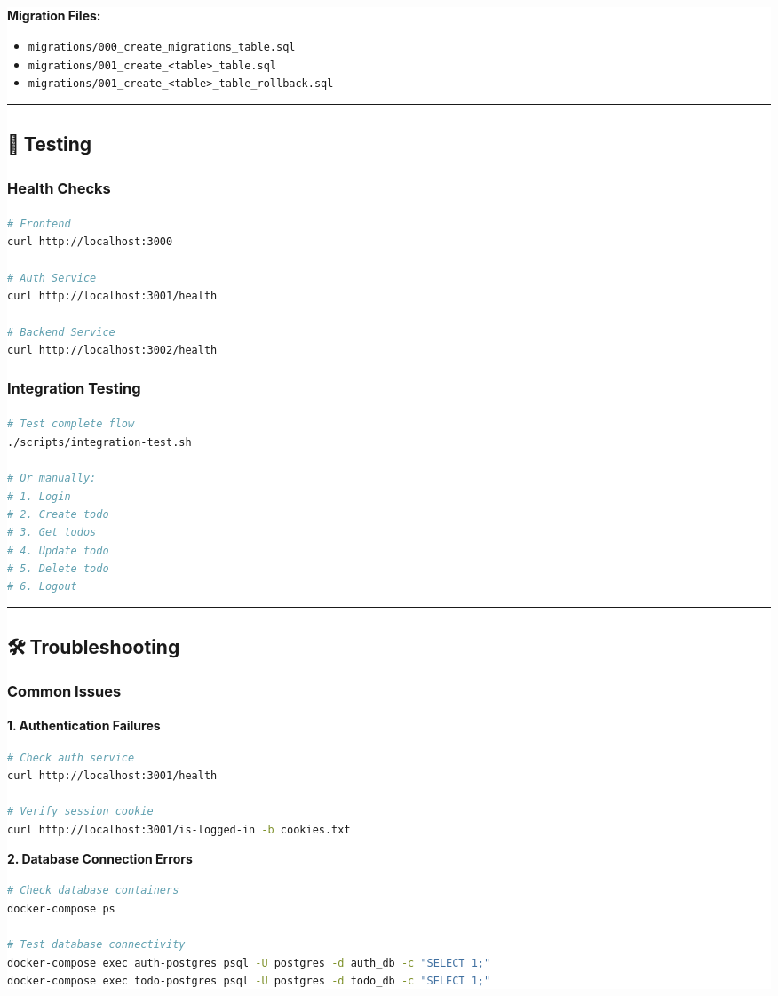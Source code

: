 **Migration Files:**
- `migrations/000_create_migrations_table.sql`
- `migrations/001_create_<table>_table.sql`
- `migrations/001_create_<table>_table_rollback.sql`

---

## 🧪 Testing

### Health Checks

```bash
# Frontend
curl http://localhost:3000

# Auth Service
curl http://localhost:3001/health

# Backend Service
curl http://localhost:3002/health
```

### Integration Testing

```bash
# Test complete flow
./scripts/integration-test.sh

# Or manually:
# 1. Login
# 2. Create todo
# 3. Get todos
# 4. Update todo
# 5. Delete todo
# 6. Logout
```

---

## 🛠️ Troubleshooting

### Common Issues

**1. Authentication Failures**
```bash
# Check auth service
curl http://localhost:3001/health

# Verify session cookie
curl http://localhost:3001/is-logged-in -b cookies.txt
```

**2. Database Connection Errors**
```bash
# Check database containers
docker-compose ps

# Test database connectivity
docker-compose exec auth-postgres psql -U postgres -d auth_db -c "SELECT 1;"
docker-compose exec todo-postgres psql -U postgres -d todo_db -c "SELECT 1;"
```
